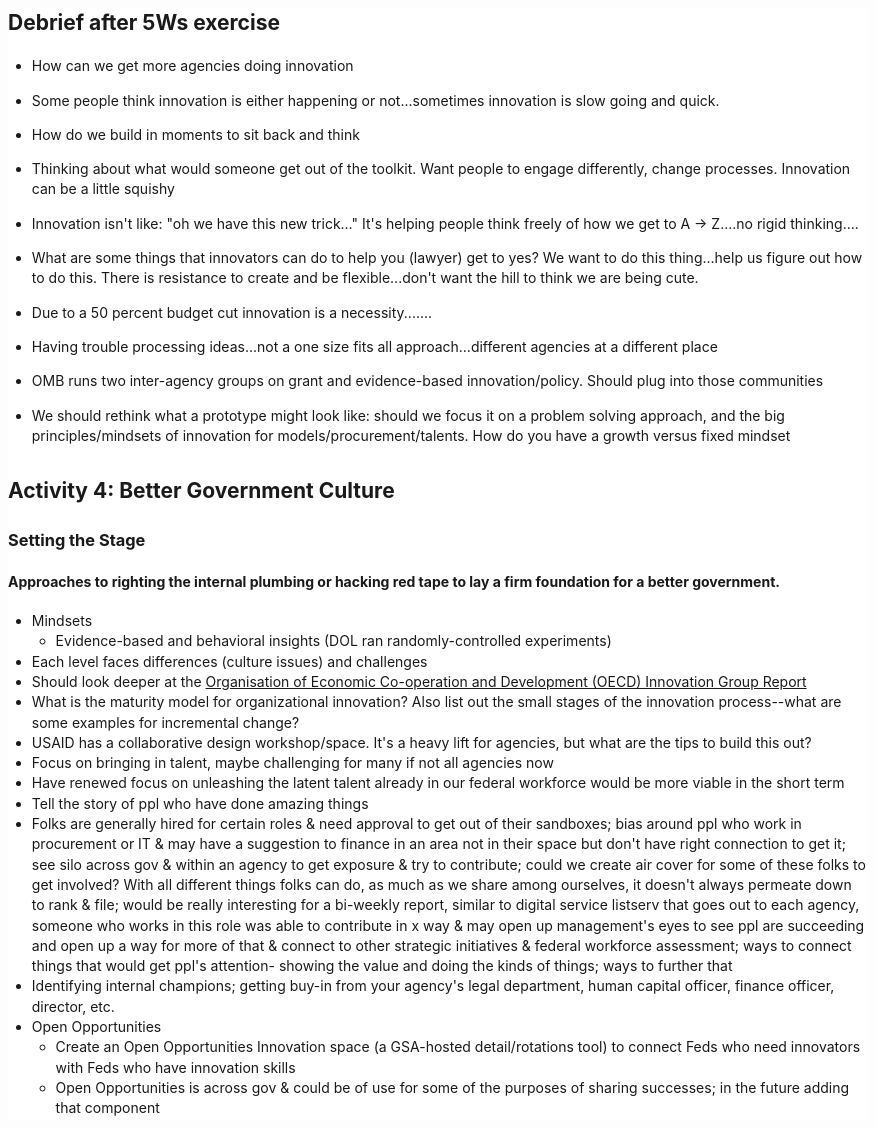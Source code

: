 ## Debrief after 5Ws exercise

- How can we get more agencies doing innovation
- Some people think innovation is either happening or not...sometimes innovation is slow going and quick.
- How do we build in moments to sit back and think
- Thinking about what would someone get out of the toolkit. Want people to engage differently, change processes. Innovation can be a little squishy
- Innovation isn&#39;t like: &quot;oh we have this new trick…&quot; It&#39;s helping people think freely of how we get to A → Z....no rigid thinking....

- What are some things that innovators can do to help you (lawyer) get to yes? We want to do this thing...help us figure out how to do this. There is resistance to create and be flexible...don&#39;t want the hill to think we are being cute.

- Due to a 50 percent budget cut innovation is a necessity.......
- Having trouble processing ideas...not a one size fits all approach...different agencies at a different place
- OMB runs two inter-agency groups on grant and evidence-based innovation/policy. Should plug into those communities
- We should rethink what a prototype might look like: should we focus it on a problem solving approach, and the big principles/mindsets of innovation for models/procurement/talents. How do you have a growth versus fixed mindset

## Activity 4: Better Government Culture

### Setting the Stage

#### Approaches to righting the internal plumbing or hacking red tape to lay a firm foundation for a better government.

- Mindsets
  - Evidence-based and behavioral insights (DOL ran randomly-controlled experiments)
- Each level faces differences (culture issues) and challenges
- Should look deeper at the [Organisation of Economic Co-operation and Development (OECD) Innovation Group Report](https://www.oecd.org/governance/observatory-public-sector-innovation/home/)
- What is the maturity model for organizational innovation? Also list out the small stages of the innovation process--what are some examples for incremental change?
- USAID has a collaborative design workshop/space. It&#39;s a heavy lift for agencies, but what are the tips to build this out?
- Focus on bringing in talent, maybe challenging for many if not all agencies now
- Have renewed focus on unleashing the latent talent already in our federal workforce would be more viable in the short term
- Tell the story of ppl who have done amazing things
- Folks are generally hired for certain roles &amp; need approval to get out of their sandboxes; bias around ppl who work in procurement or IT &amp; may have a suggestion to finance in an area not in their space but don&#39;t have  right connection to get it; see silo across gov &amp; within an agency to get exposure &amp; try to contribute; could we create air cover for some of these folks to get involved? With all different things folks can do, as much as we share among ourselves, it doesn&#39;t always permeate down to rank &amp; file; would be really interesting for a bi-weekly report, similar to digital service listserv that goes out to each agency, someone who works in this role was able to contribute in x way &amp; may open up management&#39;s eyes to see ppl are succeeding and open up a way for more of that &amp; connect to other strategic initiatives &amp; federal workforce assessment; ways to connect things that would get ppl&#39;s attention- showing the value and doing the kinds of things; ways to further that
- Identifying internal champions; getting buy-in from your agency&#39;s legal department, human capital officer, finance officer, director, etc.
- Open Opportunities
  - Create an Open Opportunities Innovation space (a GSA-hosted detail/rotations tool) to connect Feds who need innovators with Feds who have innovation skills
  - Open Opportunities is across gov &amp; could be of use for some of the purposes of sharing successes; in the future adding that component